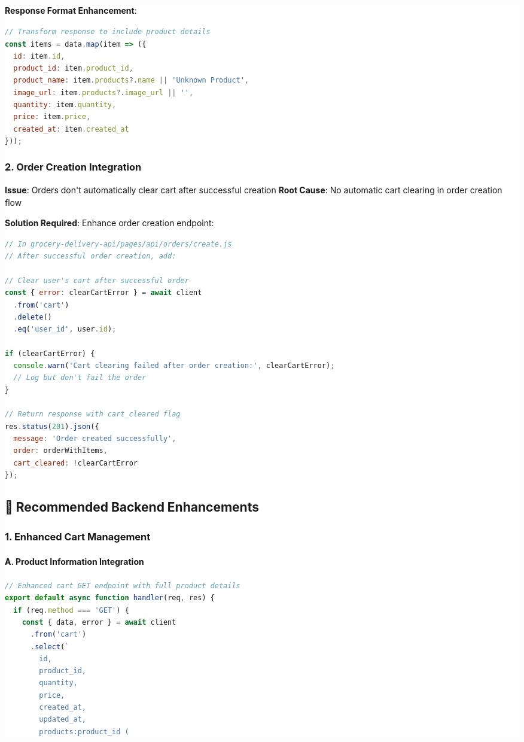 ```javascript
```

**Response Format Enhancement**:
```javascript
// Transform response to include product details
const items = data.map(item => ({
  id: item.id,
  product_id: item.product_id,
  product_name: item.products?.name || 'Unknown Product',
  image_url: item.products?.image_url || '',
  quantity: item.quantity,
  price: item.price,
  created_at: item.created_at
}));
```

### **2. Order Creation Integration**
**Issue**: Orders don't automatically clear cart after successful creation
**Root Cause**: No automatic cart clearing in order creation flow

**Solution Required**: Enhance order creation endpoint:

```javascript
// In grocery-delivery-api/pages/api/orders/create.js
// After successful order creation, add:

// Clear user's cart after successful order
const { error: clearCartError } = await client
  .from('cart')
  .delete()
  .eq('user_id', user.id);

if (clearCartError) {
  console.warn('Cart clearing failed after order creation:', clearCartError);
  // Log but don't fail the order
}

// Return response with cart_cleared flag
res.status(201).json({
  message: 'Order created successfully',
  order: orderWithItems,
  cart_cleared: !clearCartError
});
```

## 🎯 **Recommended Backend Enhancements**

### **1. Enhanced Cart Management**

#### **A. Product Information Integration**
```javascript
// Enhanced cart GET endpoint with full product details
export default async function handler(req, res) {
  if (req.method === 'GET') {
    const { data, error } = await client
      .from('cart')
      .select(`
        id,
        product_id,
        quantity,
        price,
        created_at,
        updated_at,
        products:product_id (
```